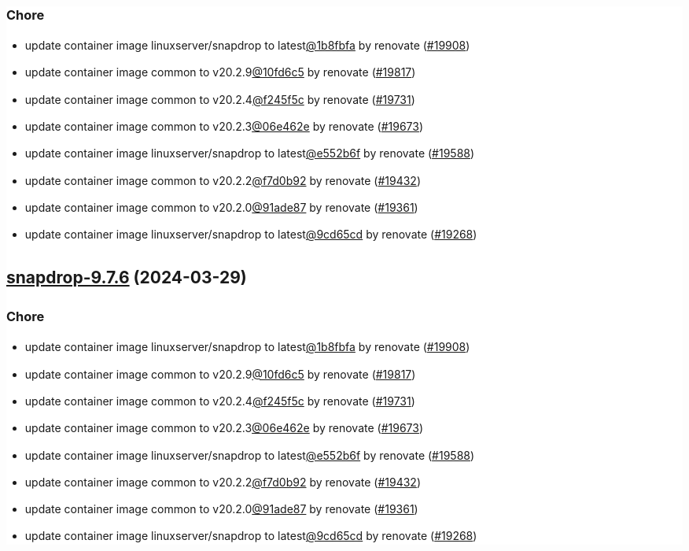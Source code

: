 ### Chore



- update container image linuxserver/snapdrop to latest[@1b8fbfa](https://github.com/1b8fbfa) by renovate ([#19908](https://github.com/truecharts/charts/issues/19908))

- update container image common to v20.2.9[@10fd6c5](https://github.com/10fd6c5) by renovate ([#19817](https://github.com/truecharts/charts/issues/19817))

- update container image common to v20.2.4[@f245f5c](https://github.com/f245f5c) by renovate ([#19731](https://github.com/truecharts/charts/issues/19731))

- update container image common to v20.2.3[@06e462e](https://github.com/06e462e) by renovate ([#19673](https://github.com/truecharts/charts/issues/19673))

- update container image linuxserver/snapdrop to latest[@e552b6f](https://github.com/e552b6f) by renovate ([#19588](https://github.com/truecharts/charts/issues/19588))

- update container image common to v20.2.2[@f7d0b92](https://github.com/f7d0b92) by renovate ([#19432](https://github.com/truecharts/charts/issues/19432))

- update container image common to v20.2.0[@91ade87](https://github.com/91ade87) by renovate ([#19361](https://github.com/truecharts/charts/issues/19361))

- update container image linuxserver/snapdrop to latest[@9cd65cd](https://github.com/9cd65cd) by renovate ([#19268](https://github.com/truecharts/charts/issues/19268))


## [snapdrop-9.7.6](https://github.com/truecharts/charts/compare/snapdrop-9.6.0...snapdrop-9.7.6) (2024-03-29)

### Chore



- update container image linuxserver/snapdrop to latest[@1b8fbfa](https://github.com/1b8fbfa) by renovate ([#19908](https://github.com/truecharts/charts/issues/19908))

- update container image common to v20.2.9[@10fd6c5](https://github.com/10fd6c5) by renovate ([#19817](https://github.com/truecharts/charts/issues/19817))

- update container image common to v20.2.4[@f245f5c](https://github.com/f245f5c) by renovate ([#19731](https://github.com/truecharts/charts/issues/19731))

- update container image common to v20.2.3[@06e462e](https://github.com/06e462e) by renovate ([#19673](https://github.com/truecharts/charts/issues/19673))

- update container image linuxserver/snapdrop to latest[@e552b6f](https://github.com/e552b6f) by renovate ([#19588](https://github.com/truecharts/charts/issues/19588))

- update container image common to v20.2.2[@f7d0b92](https://github.com/f7d0b92) by renovate ([#19432](https://github.com/truecharts/charts/issues/19432))

- update container image common to v20.2.0[@91ade87](https://github.com/91ade87) by renovate ([#19361](https://github.com/truecharts/charts/issues/19361))

- update container image linuxserver/snapdrop to latest[@9cd65cd](https://github.com/9cd65cd) by renovate ([#19268](https://github.com/truecharts/charts/issues/19268))
